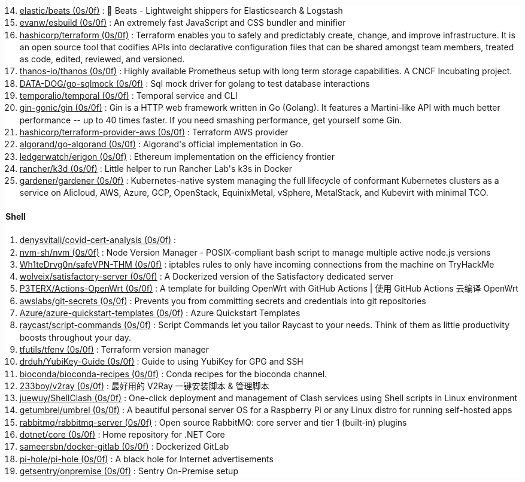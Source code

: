 14. [elastic/beats (0s/0f)](https://github.com/elastic/beats) : 🐠 Beats - Lightweight shippers for Elasticsearch & Logstash
15. [evanw/esbuild (0s/0f)](https://github.com/evanw/esbuild) : An extremely fast JavaScript and CSS bundler and minifier
16. [hashicorp/terraform (0s/0f)](https://github.com/hashicorp/terraform) : Terraform enables you to safely and predictably create, change, and improve infrastructure. It is an open source tool that codifies APIs into declarative configuration files that can be shared amongst team members, treated as code, edited, reviewed, and versioned.
17. [thanos-io/thanos (0s/0f)](https://github.com/thanos-io/thanos) : Highly available Prometheus setup with long term storage capabilities. A CNCF Incubating project.
18. [DATA-DOG/go-sqlmock (0s/0f)](https://github.com/DATA-DOG/go-sqlmock) : Sql mock driver for golang to test database interactions
19. [temporalio/temporal (0s/0f)](https://github.com/temporalio/temporal) : Temporal service and CLI
20. [gin-gonic/gin (0s/0f)](https://github.com/gin-gonic/gin) : Gin is a HTTP web framework written in Go (Golang). It features a Martini-like API with much better performance -- up to 40 times faster. If you need smashing performance, get yourself some Gin.
21. [hashicorp/terraform-provider-aws (0s/0f)](https://github.com/hashicorp/terraform-provider-aws) : Terraform AWS provider
22. [algorand/go-algorand (0s/0f)](https://github.com/algorand/go-algorand) : Algorand's official implementation in Go.
23. [ledgerwatch/erigon (0s/0f)](https://github.com/ledgerwatch/erigon) : Ethereum implementation on the efficiency frontier
24. [rancher/k3d (0s/0f)](https://github.com/rancher/k3d) : Little helper to run Rancher Lab's k3s in Docker
25. [gardener/gardener (0s/0f)](https://github.com/gardener/gardener) : Kubernetes-native system managing the full lifecycle of conformant Kubernetes clusters as a service on Alicloud, AWS, Azure, GCP, OpenStack, EquinixMetal, vSphere, MetalStack, and Kubevirt with minimal TCO.

#### Shell
1. [denysvitali/covid-cert-analysis (0s/0f)](https://github.com/denysvitali/covid-cert-analysis) : 
2. [nvm-sh/nvm (0s/0f)](https://github.com/nvm-sh/nvm) : Node Version Manager - POSIX-compliant bash script to manage multiple active node.js versions
3. [Wh1teDrvg0n/safeVPN-THM (0s/0f)](https://github.com/Wh1teDrvg0n/safeVPN-THM) : iptables rules to only have incoming connections from the machine on TryHackMe
4. [wolveix/satisfactory-server (0s/0f)](https://github.com/wolveix/satisfactory-server) : A Dockerized version of the Satisfactory dedicated server
5. [P3TERX/Actions-OpenWrt (0s/0f)](https://github.com/P3TERX/Actions-OpenWrt) : A template for building OpenWrt with GitHub Actions | 使用 GitHub Actions 云编译 OpenWrt
6. [awslabs/git-secrets (0s/0f)](https://github.com/awslabs/git-secrets) : Prevents you from committing secrets and credentials into git repositories
7. [Azure/azure-quickstart-templates (0s/0f)](https://github.com/Azure/azure-quickstart-templates) : Azure Quickstart Templates
8. [raycast/script-commands (0s/0f)](https://github.com/raycast/script-commands) : Script Commands let you tailor Raycast to your needs. Think of them as little productivity boosts throughout your day.
9. [tfutils/tfenv (0s/0f)](https://github.com/tfutils/tfenv) : Terraform version manager
10. [drduh/YubiKey-Guide (0s/0f)](https://github.com/drduh/YubiKey-Guide) : Guide to using YubiKey for GPG and SSH
11. [bioconda/bioconda-recipes (0s/0f)](https://github.com/bioconda/bioconda-recipes) : Conda recipes for the bioconda channel.
12. [233boy/v2ray (0s/0f)](https://github.com/233boy/v2ray) : 最好用的 V2Ray 一键安装脚本 & 管理脚本
13. [juewuy/ShellClash (0s/0f)](https://github.com/juewuy/ShellClash) : One-click deployment and management of Clash services using Shell scripts in Linux environment
14. [getumbrel/umbrel (0s/0f)](https://github.com/getumbrel/umbrel) : A beautiful personal server OS for a Raspberry Pi or any Linux distro for running self-hosted apps
15. [rabbitmq/rabbitmq-server (0s/0f)](https://github.com/rabbitmq/rabbitmq-server) : Open source RabbitMQ: core server and tier 1 (built-in) plugins
16. [dotnet/core (0s/0f)](https://github.com/dotnet/core) : Home repository for .NET Core
17. [sameersbn/docker-gitlab (0s/0f)](https://github.com/sameersbn/docker-gitlab) : Dockerized GitLab
18. [pi-hole/pi-hole (0s/0f)](https://github.com/pi-hole/pi-hole) : A black hole for Internet advertisements
19. [getsentry/onpremise (0s/0f)](https://github.com/getsentry/onpremise) : Sentry On-Premise setup